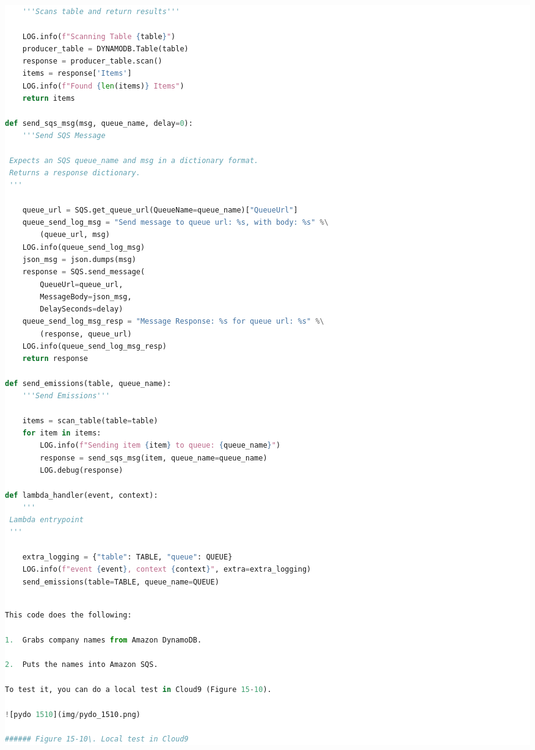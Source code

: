 ```py
    '''Scans table and return results'''

    LOG.info(f"Scanning Table {table}")
    producer_table = DYNAMODB.Table(table)
    response = producer_table.scan()
    items = response['Items']
    LOG.info(f"Found {len(items)} Items")
    return items

def send_sqs_msg(msg, queue_name, delay=0):
    '''Send SQS Message

 Expects an SQS queue_name and msg in a dictionary format.
 Returns a response dictionary.
 '''

    queue_url = SQS.get_queue_url(QueueName=queue_name)["QueueUrl"]
    queue_send_log_msg = "Send message to queue url: %s, with body: %s" %\
        (queue_url, msg)
    LOG.info(queue_send_log_msg)
    json_msg = json.dumps(msg)
    response = SQS.send_message(
        QueueUrl=queue_url,
        MessageBody=json_msg,
        DelaySeconds=delay)
    queue_send_log_msg_resp = "Message Response: %s for queue url: %s" %\
        (response, queue_url)
    LOG.info(queue_send_log_msg_resp)
    return response

def send_emissions(table, queue_name):
    '''Send Emissions'''

    items = scan_table(table=table)
    for item in items:
        LOG.info(f"Sending item {item} to queue: {queue_name}")
        response = send_sqs_msg(item, queue_name=queue_name)
        LOG.debug(response)

def lambda_handler(event, context):
    '''
 Lambda entrypoint
 '''

    extra_logging = {"table": TABLE, "queue": QUEUE}
    LOG.info(f"event {event}, context {context}", extra=extra_logging)
    send_emissions(table=TABLE, queue_name=QUEUE)

```

```py

This code does the following:

1.  Grabs company names from Amazon DynamoDB.

2.  Puts the names into Amazon SQS.

To test it, you can do a local test in Cloud9 (Figure 15-10).

![pydo 1510](img/pydo_1510.png)

###### Figure 15-10\. Local test in Cloud9

```
